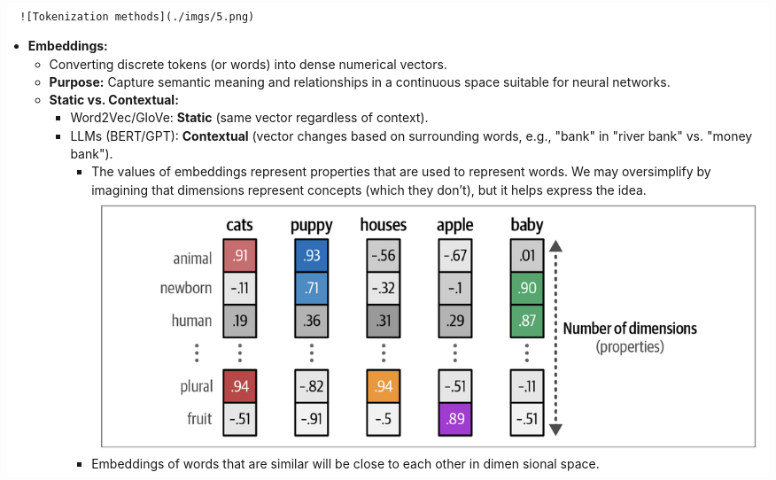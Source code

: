       ![Tokenization methods](./imgs/5.png)
- **Embeddings:**
  - Converting discrete tokens (or words) into dense numerical vectors.
  - **Purpose:** Capture semantic meaning and relationships in a continuous space suitable for neural networks.
  - **Static vs. Contextual:**
    - Word2Vec/GloVe: **Static** (same vector regardless of context).
    - LLMs (BERT/GPT): **Contextual** (vector changes based on surrounding words, e.g., "bank" in "river bank" vs. "money bank").
      - The values of embeddings represent properties that are used to represent words. We may oversimplify by imagining that dimensions represent concepts (which they don’t), but it helps express the idea.
        ![Embedding dimensions/properties concept](./imgs/6.png)
      - Embeddings of words that are similar will be close to each other in dimen sional space.